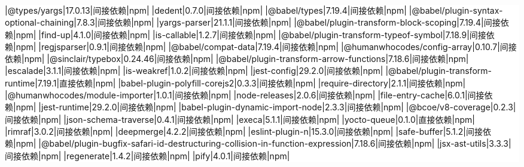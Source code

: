 |@types/yargs|17.0.13|间接依赖|npm|
|dedent|0.7.0|间接依赖|npm|
|@babel/types|7.19.4|间接依赖|npm|
|@babel/plugin-syntax-optional-chaining|7.8.3|间接依赖|npm|
|yargs-parser|21.1.1|间接依赖|npm|
|@babel/plugin-transform-block-scoping|7.19.4|间接依赖|npm|
|find-up|4.1.0|间接依赖|npm|
|is-callable|1.2.7|间接依赖|npm|
|@babel/plugin-transform-typeof-symbol|7.18.9|间接依赖|npm|
|regjsparser|0.9.1|间接依赖|npm|
|@babel/compat-data|7.19.4|间接依赖|npm|
|@humanwhocodes/config-array|0.10.7|间接依赖|npm|
|@sinclair/typebox|0.24.46|间接依赖|npm|
|@babel/plugin-transform-arrow-functions|7.18.6|间接依赖|npm|
|escalade|3.1.1|间接依赖|npm|
|is-weakref|1.0.2|间接依赖|npm|
|jest-config|29.2.0|间接依赖|npm|
|@babel/plugin-transform-runtime|7.19.1|直接依赖|npm|
|babel-plugin-polyfill-corejs2|0.3.3|间接依赖|npm|
|require-directory|2.1.1|间接依赖|npm|
|@humanwhocodes/module-importer|1.0.1|间接依赖|npm|
|node-releases|2.0.6|间接依赖|npm|
|file-entry-cache|6.0.1|间接依赖|npm|
|jest-runtime|29.2.0|间接依赖|npm|
|babel-plugin-dynamic-import-node|2.3.3|间接依赖|npm|
|@bcoe/v8-coverage|0.2.3|间接依赖|npm|
|json-schema-traverse|0.4.1|间接依赖|npm|
|execa|5.1.1|间接依赖|npm|
|yocto-queue|0.1.0|直接依赖|npm|
|rimraf|3.0.2|间接依赖|npm|
|deepmerge|4.2.2|间接依赖|npm|
|eslint-plugin-n|15.3.0|间接依赖|npm|
|safe-buffer|5.1.2|间接依赖|npm|
|@babel/plugin-bugfix-safari-id-destructuring-collision-in-function-expression|7.18.6|间接依赖|npm|
|jsx-ast-utils|3.3.3|间接依赖|npm|
|regenerate|1.4.2|间接依赖|npm|
|pify|4.0.1|间接依赖|npm|